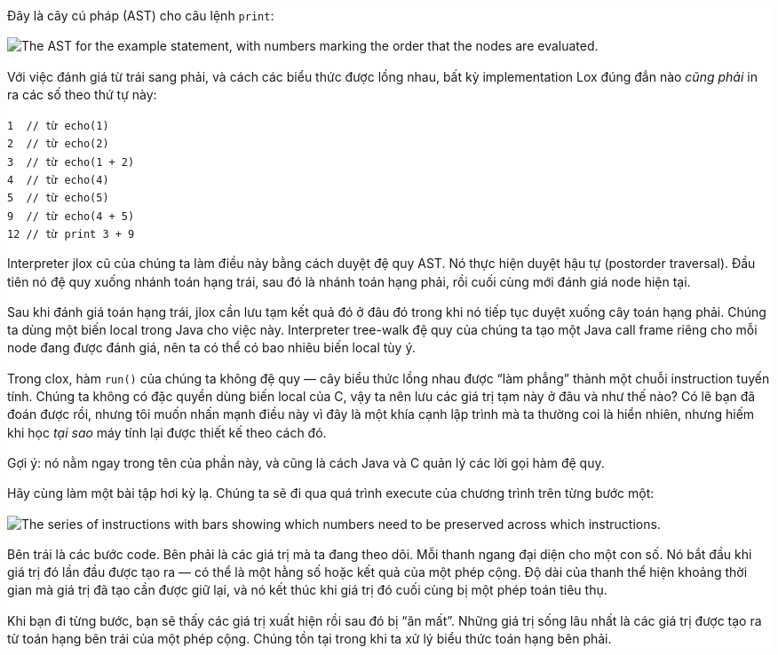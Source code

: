 </aside>

Đây là cây cú pháp (AST) cho câu lệnh `print`:

<img src="image/a-virtual-machine/ast.png" alt="The AST for the example
statement, with numbers marking the order that the nodes are evaluated." />

Với việc đánh giá từ trái sang phải, và cách các biểu thức được lồng nhau, bất kỳ implementation Lox đúng đắn nào *cũng phải* in ra các số theo thứ tự này:

```text
1  // từ echo(1)
2  // từ echo(2)
3  // từ echo(1 + 2)
4  // từ echo(4)
5  // từ echo(5)
9  // từ echo(4 + 5)
12 // từ print 3 + 9
```

Interpreter jlox cũ của chúng ta làm điều này bằng cách duyệt đệ quy AST. Nó thực hiện duyệt hậu tự (postorder traversal). Đầu tiên nó đệ quy xuống nhánh toán hạng trái, sau đó là nhánh toán hạng phải, rồi cuối cùng mới đánh giá node hiện tại.

Sau khi đánh giá toán hạng trái, jlox cần lưu tạm kết quả đó ở đâu đó trong khi nó tiếp tục duyệt xuống cây toán hạng phải. Chúng ta dùng một biến local trong Java cho việc này. Interpreter tree-walk đệ quy của chúng ta tạo một Java call frame riêng cho mỗi node đang được đánh giá, nên ta có thể có bao nhiêu biến local tùy ý.

Trong clox, hàm `run()` của chúng ta không đệ quy — cây biểu thức lồng nhau được “làm phẳng” thành một chuỗi instruction tuyến tính. Chúng ta không có đặc quyền dùng biến local của C, vậy ta nên lưu các giá trị tạm này ở đâu và như thế nào? Có lẽ bạn đã <span name="guess">đoán</span> được rồi, nhưng tôi muốn nhấn mạnh điều này vì đây là một khía cạnh lập trình mà ta thường coi là hiển nhiên, nhưng hiếm khi học *tại sao* máy tính lại được thiết kế theo cách đó.

<aside name="guess">

Gợi ý: nó nằm ngay trong tên của phần này, và cũng là cách Java và C quản lý các lời gọi hàm đệ quy.

</aside>


Hãy cùng làm một bài tập hơi kỳ lạ. Chúng ta sẽ đi qua quá trình execute của chương trình trên từng bước một:

<img src="image/a-virtual-machine/bars.png" alt="The series of instructions with
bars showing which numbers need to be preserved across which instructions." />

Bên trái là các bước code. Bên phải là các giá trị mà ta đang theo dõi. Mỗi thanh ngang đại diện cho một con số. Nó bắt đầu khi giá trị đó lần đầu được tạo ra — có thể là một hằng số hoặc kết quả của một phép cộng. Độ dài của thanh thể hiện khoảng thời gian mà giá trị đã tạo cần được giữ lại, và nó kết thúc khi giá trị đó cuối cùng bị một phép toán tiêu thụ.

Khi bạn đi từng bước, bạn sẽ thấy các giá trị xuất hiện rồi sau đó bị “ăn mất”. Những giá trị sống lâu nhất là các giá trị được tạo ra từ toán hạng bên trái của một phép cộng. Chúng tồn tại trong khi ta xử lý biểu thức toán hạng bên phải.
